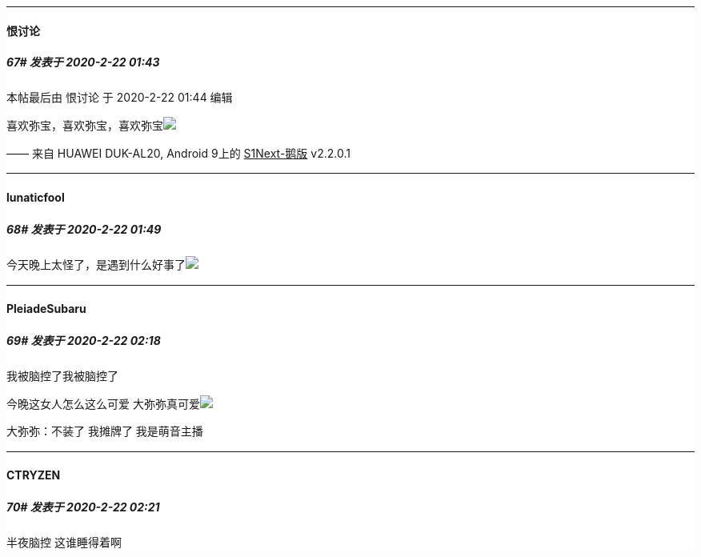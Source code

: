 
-----

####  恨讨论  
##### 67#       发表于 2020-2-22 01:43



 本帖最后由 恨讨论 于 2020-2-22 01:44 编辑 

喜欢弥宝，喜欢弥宝，喜欢弥宝<img src="https://static.saraba1st.com/image/smiley/face2017/072.png" referrerpolicy="no-referrer">

—— 来自 HUAWEI DUK-AL20, Android 9上的 [S1Next-鹅版](https://github.com/ykrank/S1-Next/releases) v2.2.0.1







-----

####  lunaticfool  
##### 68#       发表于 2020-2-22 01:49




今天晚上太怪了，是遇到什么好事了<img src="https://static.saraba1st.com/image/smiley/face2017/049.png" referrerpolicy="no-referrer">







-----

####  PleiadeSubaru  
##### 69#       发表于 2020-2-22 02:18




我被脑控了我被脑控了

今晚这女人怎么这么可爱 大弥弥真可爱<img src="https://static.saraba1st.com/image/smiley/face2017/072.png" referrerpolicy="no-referrer">


大弥弥：不装了 我摊牌了 我是萌音主播







-----

####  CTRYZEN  
##### 70#       发表于 2020-2-22 02:21




半夜脑控 这谁睡得着啊
